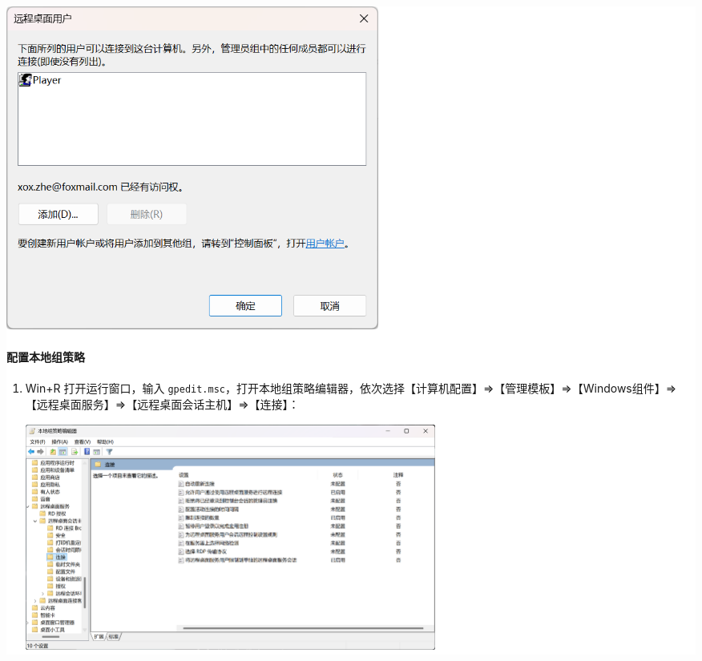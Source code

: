    <img src="!assets/IDE&Windows/image-20250311144810934.png" alt="image-20250311144810934" style="zoom: 67%;" />



#### 配置本地组策略

1. Win+R 打开运行窗口，输入 `gpedit.msc`，打开本地组策略编辑器，依次选择【计算机配置】=>【管理模板】=>【Windows组件】=>【远程桌面服务】=>【远程桌面会话主机】=>【连接】：

   <img src="!assets/IDE&Windows/image-20250311145043149.png" alt="image-20250311145043149" style="zoom:50%;" />
